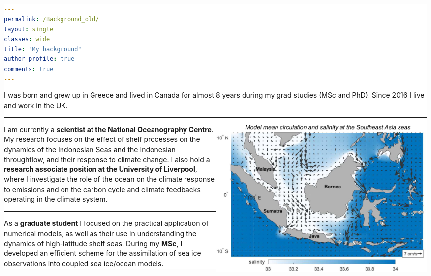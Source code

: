 ```yaml
---
permalink: /Background_old/
layout: single
classes: wide
title: "My background"
author_profile: true
comments: true
---
```


I was born and grew up in Greece and lived in Canada for almost 8 years during my grad studies (MSc and PhD). Since 2016 I live and work in the UK.

---
<p><a href="/assets/figures/CUR_SEAsia_large.png"><img src="/assets/figures/CUR_SEAsia_large.png" style="float:right;width:50%"></a>I am currently a <b>scientist at the National Oceanography Centre</b>. My research focuses on the effect of shelf processes on the dynamics of the Indonesian Seas and the Indonesian throughflow, and their response to climate change. I also hold a <b>research associate position at the University of Liverpool</b>, where I investigate the role of the ocean on the climate response to emissions and on the carbon cycle and climate feedbacks operating in the climate system.</p>

---

As a **graduate student** I focused on the practical application of numerical models, as well as their use in understanding the dynamics of high-latitude shelf seas. During my **MSc**, I developed an efficient scheme for the assimilation of sea ice observations into coupled sea ice/ocean models.
